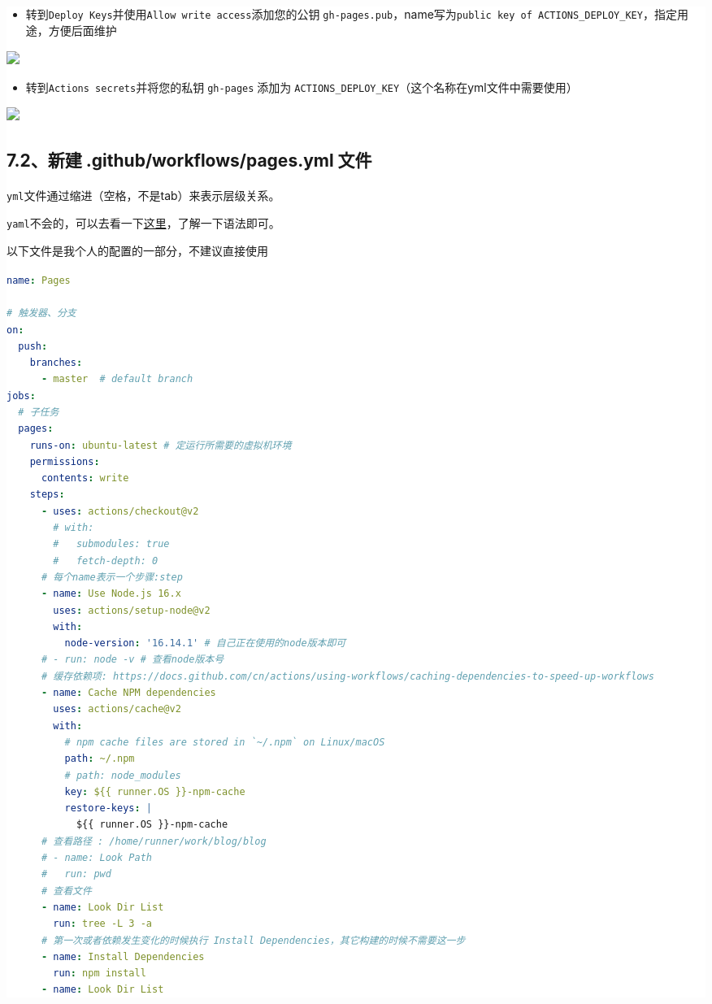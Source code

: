 - 转到`Deploy Keys`并使用`Allow write access`添加您的公钥 `gh-pages.pub`，name写为`public key of ACTIONS_DEPLOY_KEY`，指定用途，方便后面维护

![](https://files.mdnice.com/user/34064/16070f38-5c57-482d-a1bc-5d2fa3318221.png)


- 转到`Actions secrets`并将您的私钥 `gh-pages` 添加为 `ACTIONS_DEPLOY_KEY`（这个名称在yml文件中需要使用）


![](https://files.mdnice.com/user/34064/e2f6afbc-71e8-4fc2-bcdd-181d2dd96a6c.png)


## 7.2、新建 .github/workflows/pages.yml 文件

`yml`文件通过缩进（空格，不是tab）来表示层级关系。

`yaml`不会的，可以去看一下[这里](https://www.runoob.com/w3cnote/yaml-intro.html)，了解一下语法即可。

以下文件是我个人的配置的一部分，不建议直接使用

```yml
name: Pages

# 触发器、分支
on:
  push:
    branches:
      - master  # default branch
jobs:
  # 子任务
  pages:
    runs-on: ubuntu-latest # 定运行所需要的虚拟机环境
    permissions:
      contents: write
    steps:
      - uses: actions/checkout@v2
        # with:
        #   submodules: true
        #   fetch-depth: 0
      # 每个name表示一个步骤:step
      - name: Use Node.js 16.x
        uses: actions/setup-node@v2
        with:
          node-version: '16.14.1' # 自己正在使用的node版本即可
      # - run: node -v # 查看node版本号
      # 缓存依赖项: https://docs.github.com/cn/actions/using-workflows/caching-dependencies-to-speed-up-workflows
      - name: Cache NPM dependencies
        uses: actions/cache@v2
        with:
          # npm cache files are stored in `~/.npm` on Linux/macOS
          path: ~/.npm
          # path: node_modules
          key: ${{ runner.OS }}-npm-cache
          restore-keys: |
            ${{ runner.OS }}-npm-cache
      # 查看路径 : /home/runner/work/blog/blog
      # - name: Look Path
      #   run: pwd
      # 查看文件
      - name: Look Dir List
        run: tree -L 3 -a
      # 第一次或者依赖发生变化的时候执行 Install Dependencies，其它构建的时候不需要这一步
      - name: Install Dependencies
        run: npm install
      - name: Look Dir List
```